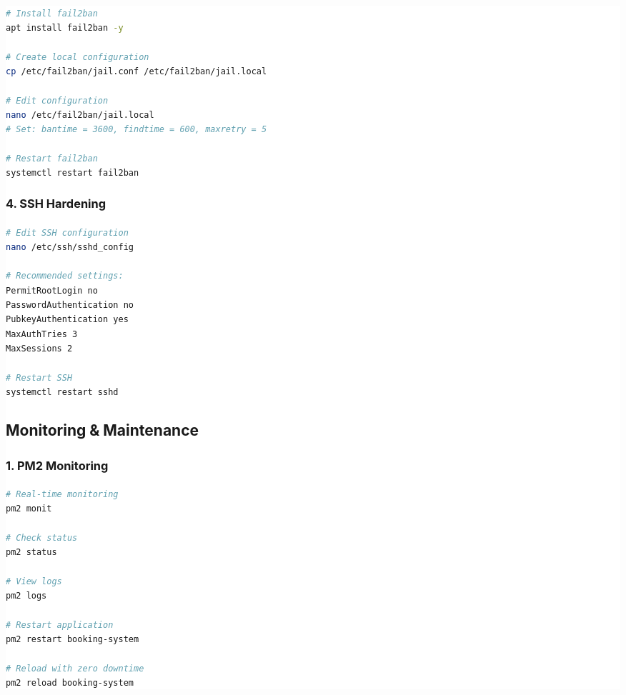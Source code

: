 ```bash
# Install fail2ban
apt install fail2ban -y

# Create local configuration
cp /etc/fail2ban/jail.conf /etc/fail2ban/jail.local

# Edit configuration
nano /etc/fail2ban/jail.local
# Set: bantime = 3600, findtime = 600, maxretry = 5

# Restart fail2ban
systemctl restart fail2ban
```

### 4. SSH Hardening

```bash
# Edit SSH configuration
nano /etc/ssh/sshd_config

# Recommended settings:
PermitRootLogin no
PasswordAuthentication no
PubkeyAuthentication yes
MaxAuthTries 3
MaxSessions 2

# Restart SSH
systemctl restart sshd
```

## Monitoring & Maintenance

### 1. PM2 Monitoring

```bash
# Real-time monitoring
pm2 monit

# Check status
pm2 status

# View logs
pm2 logs

# Restart application
pm2 restart booking-system

# Reload with zero downtime
pm2 reload booking-system
```

